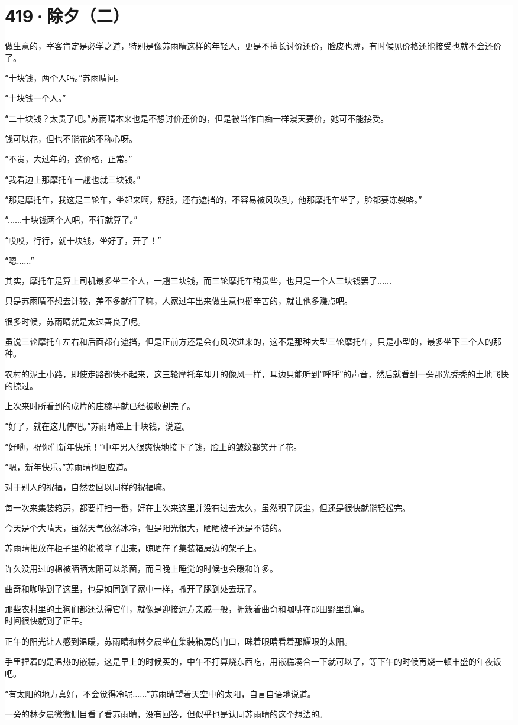 <link rel="stylesheet" href="../styles/text.css"/>
<h1>419 · 除夕（二）</h1>

做生意的，宰客肯定是必学之道，特别是像苏雨晴这样的年轻人，更是不擅长讨价还价，脸皮也薄，有时候见价格还能接受也就不会还价了。

“十块钱，两个人吗。”苏雨晴问。

“十块钱一个人。”

“二十块钱？太贵了吧。”苏雨晴本来也是不想讨价还价的，但是被当作白痴一样漫天要价，她可不能接受。

钱可以花，但也不能花的不称心呀。

“不贵，大过年的，这价格，正常。”

“我看边上那摩托车一趟也就三块钱。”

“那是摩托车，我这是三轮车，坐起来啊，舒服，还有遮挡的，不容易被风吹到，他那摩托车坐了，脸都要冻裂咯。”

“……十块钱两个人吧，不行就算了。”

“哎哎，行行，就十块钱，坐好了，开了！”

“嗯……”

其实，摩托车是算上司机最多坐三个人，一趟三块钱，而三轮摩托车稍贵些，也只是一个人三块钱罢了……

只是苏雨晴不想去计较，差不多就行了嘛，人家过年出来做生意也挺辛苦的，就让他多赚点吧。

很多时候，苏雨晴就是太过善良了呢。

虽说三轮摩托车左右和后面都有遮挡，但是正前方还是会有风吹进来的，这不是那种大型三轮摩托车，只是小型的，最多坐下三个人的那种。

农村的泥土小路，即使走路都快不起来，这三轮摩托车却开的像风一样，耳边只能听到“呼呼”的声音，然后就看到一旁那光秃秃的土地飞快的掠过。

上次来时所看到的成片的庄稼早就已经被收割完了。

“好了，就在这儿停吧。”苏雨晴递上十块钱，说道。

“好嘞，祝你们新年快乐！”中年男人很爽快地接下了钱，脸上的皱纹都笑开了花。

“嗯，新年快乐。”苏雨晴也回应道。

对于别人的祝福，自然要回以同样的祝福嘛。

每一次来集装箱房，都要打扫一番，好在上次来这里并没有过去太久，虽然积了灰尘，但还是很快就能轻松完。

今天是个大晴天，虽然天气依然冰冷，但是阳光很大，晒晒被子还是不错的。

苏雨晴把放在柜子里的棉被拿了出来，晾晒在了集装箱房边的架子上。

许久没用过的棉被晒晒太阳可以杀菌，而且晚上睡觉的时候也会暖和许多。

曲奇和咖啡到了这里，也是如同到了家中一样，撒开了腿到处去玩了。

那些农村里的土狗们都还认得它们，就像是迎接远方亲戚一般，拥簇着曲奇和咖啡在那田野里乱窜。\
时间很快就到了正午。

正午的阳光让人感到温暖，苏雨晴和林夕晨坐在集装箱房的门口，眯着眼睛看着那耀眼的太阳。

手里捏着的是温热的嵌糕，这是早上的时候买的，中午不打算烧东西吃，用嵌糕凑合一下就可以了，等下午的时候再烧一顿丰盛的年夜饭吧。

“有太阳的地方真好，不会觉得冷呢……”苏雨晴望着天空中的太阳，自言自语地说道。

一旁的林夕晨微微侧目看了看苏雨晴，没有回答，但似乎也是认同苏雨晴的这个想法的。
